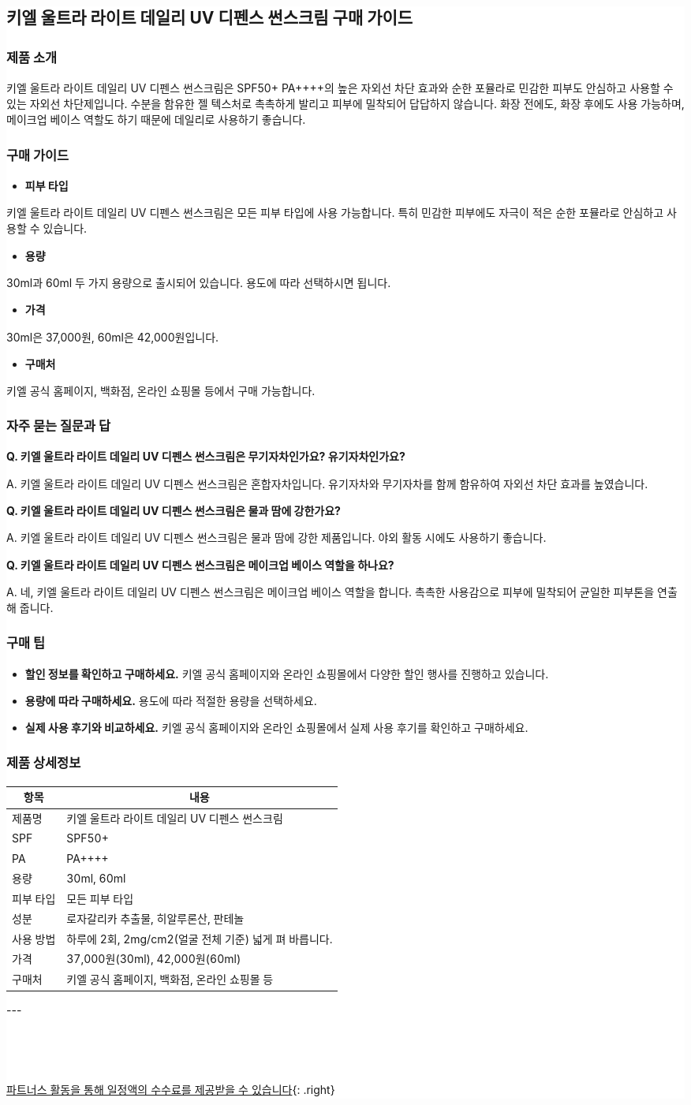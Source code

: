 ## 키엘 울트라 라이트 데일리 UV 디펜스 썬스크림 구매 가이드

### 제품 소개

키엘 울트라 라이트 데일리 UV 디펜스 썬스크림은 SPF50+ PA++++의 높은 자외선 차단 효과와 순한 포뮬라로 민감한 피부도 안심하고 사용할 수 있는 자외선 차단제입니다. 수분을 함유한 젤 텍스처로 촉촉하게 발리고 피부에 밀착되어 답답하지 않습니다. 화장 전에도, 화장 후에도 사용 가능하며, 메이크업 베이스 역할도 하기 때문에 데일리로 사용하기 좋습니다.

### 구매 가이드

* **피부 타입**

키엘 울트라 라이트 데일리 UV 디펜스 썬스크림은 모든 피부 타입에 사용 가능합니다. 특히 민감한 피부에도 자극이 적은 순한 포뮬라로 안심하고 사용할 수 있습니다.

* **용량**

30ml과 60ml 두 가지 용량으로 출시되어 있습니다. 용도에 따라 선택하시면 됩니다.

* **가격**

30ml은 37,000원, 60ml은 42,000원입니다.

* **구매처**

키엘 공식 홈페이지, 백화점, 온라인 쇼핑몰 등에서 구매 가능합니다.

### 자주 묻는 질문과 답

**Q. 키엘 울트라 라이트 데일리 UV 디펜스 썬스크림은 무기자차인가요? 유기자차인가요?**

A. 키엘 울트라 라이트 데일리 UV 디펜스 썬스크림은 혼합자차입니다. 유기자차와 무기자차를 함께 함유하여 자외선 차단 효과를 높였습니다.

**Q. 키엘 울트라 라이트 데일리 UV 디펜스 썬스크림은 물과 땀에 강한가요?**

A. 키엘 울트라 라이트 데일리 UV 디펜스 썬스크림은 물과 땀에 강한 제품입니다. 야외 활동 시에도 사용하기 좋습니다.

**Q. 키엘 울트라 라이트 데일리 UV 디펜스 썬스크림은 메이크업 베이스 역할을 하나요?**

A. 네, 키엘 울트라 라이트 데일리 UV 디펜스 썬스크림은 메이크업 베이스 역할을 합니다. 촉촉한 사용감으로 피부에 밀착되어 균일한 피부톤을 연출해 줍니다.

### 구매 팁

* **할인 정보를 확인하고 구매하세요.** 키엘 공식 홈페이지와 온라인 쇼핑몰에서 다양한 할인 행사를 진행하고 있습니다.

* **용량에 따라 구매하세요.** 용도에 따라 적절한 용량을 선택하세요.

* **실제 사용 후기와 비교하세요.** 키엘 공식 홈페이지와 온라인 쇼핑몰에서 실제 사용 후기를 확인하고 구매하세요.

### 제품 상세정보

| 항목 | 내용 |
|---|---|
| 제품명 | 키엘 울트라 라이트 데일리 UV 디펜스 썬스크림 |
| SPF | SPF50+ |
| PA | PA++++ |
| 용량 | 30ml, 60ml |
| 피부 타입 | 모든 피부 타입 |
| 성분 | 로자갈리카 추출물, 히알루론산, 판테놀 |
| 사용 방법 | 하루에 2회, 2mg/cm2(얼굴 전체 기준) 넓게 펴 바릅니다. |
| 가격 | 37,000원(30ml), 42,000원(60ml) |
| 구매처 | 키엘 공식 홈페이지, 백화점, 온라인 쇼핑몰 등 |
---<br><br><br><br><br> [ 파트너스 활동을 통해 일정액의 수수료를 제공받을 수 있습니다](https://link.coupang.com/a/blsRe7){: .right}